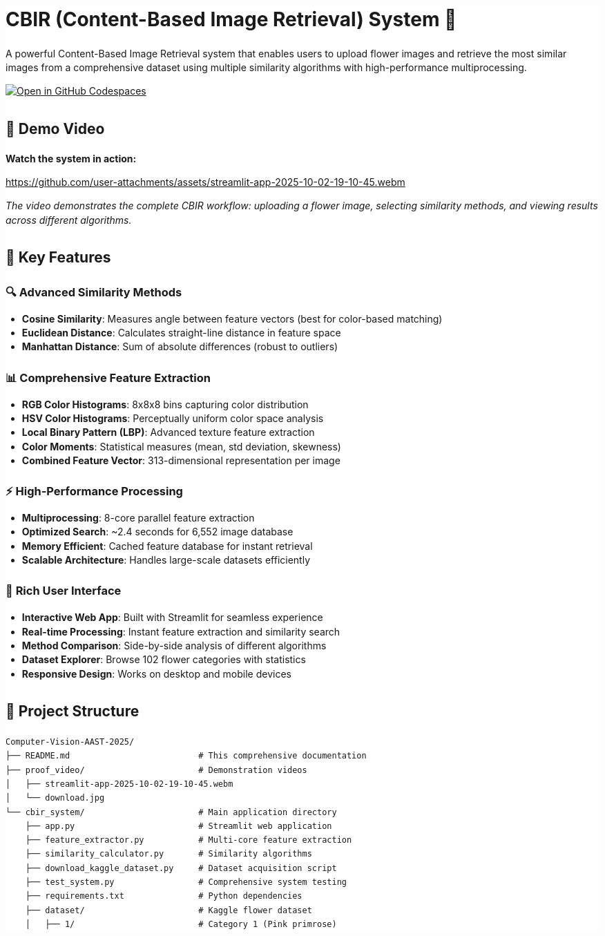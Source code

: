 # CBIR (Content-Based Image Retrieval) System 🌸

A powerful Content-Based Image Retrieval system that enables users to upload flower images and retrieve the most similar images from a comprehensive dataset using multiple similarity algorithms with high-performance multiprocessing.

[![Open in GitHub Codespaces](https://github.com/codespaces/badge.svg)](https://codespaces.new/AhmedelBamby/Computer-Vision-AAST-2025?quickstart=1)

## 🎥 Demo Video

**Watch the system in action:**

https://github.com/user-attachments/assets/streamlit-app-2025-10-02-19-10-45.webm

*The video demonstrates the complete CBIR workflow: uploading a flower image, selecting similarity methods, and viewing results across different algorithms.*

## 🚀 Key Features

### 🔍 **Advanced Similarity Methods**
- **Cosine Similarity**: Measures angle between feature vectors (best for color-based matching)
- **Euclidean Distance**: Calculates straight-line distance in feature space
- **Manhattan Distance**: Sum of absolute differences (robust to outliers)

### 📊 **Comprehensive Feature Extraction**
- **RGB Color Histograms**: 8x8x8 bins capturing color distribution
- **HSV Color Histograms**: Perceptually uniform color space analysis
- **Local Binary Pattern (LBP)**: Advanced texture feature extraction
- **Color Moments**: Statistical measures (mean, std deviation, skewness)
- **Combined Feature Vector**: 313-dimensional representation per image

### ⚡ **High-Performance Processing**
- **Multiprocessing**: 8-core parallel feature extraction
- **Optimized Search**: ~2.4 seconds for 6,552 image database
- **Memory Efficient**: Cached feature database for instant retrieval
- **Scalable Architecture**: Handles large-scale datasets efficiently

### 🎨 **Rich User Interface**
- **Interactive Web App**: Built with Streamlit for seamless experience
- **Real-time Processing**: Instant feature extraction and similarity search
- **Method Comparison**: Side-by-side analysis of different algorithms
- **Dataset Explorer**: Browse 102 flower categories with statistics
- **Responsive Design**: Works on desktop and mobile devices

## 📁 Project Structure

```
Computer-Vision-AAST-2025/
├── README.md                          # This comprehensive documentation
├── proof_video/                       # Demonstration videos
│   ├── streamlit-app-2025-10-02-19-10-45.webm
│   └── download.jpg
└── cbir_system/                       # Main application directory
    ├── app.py                         # Streamlit web application
    ├── feature_extractor.py           # Multi-core feature extraction
    ├── similarity_calculator.py       # Similarity algorithms
    ├── download_kaggle_dataset.py     # Dataset acquisition script
    ├── test_system.py                 # Comprehensive system testing
    ├── requirements.txt               # Python dependencies
    ├── dataset/                       # Kaggle flower dataset
    │   ├── 1/                         # Category 1 (Pink primrose)
```